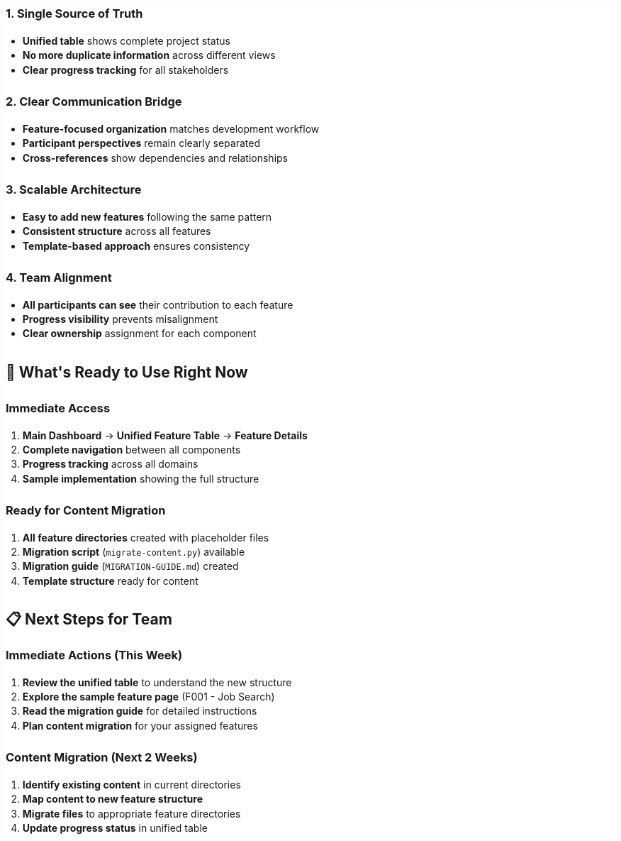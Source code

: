 ### **1. Single Source of Truth**
- **Unified table** shows complete project status
- **No more duplicate information** across different views
- **Clear progress tracking** for all stakeholders

### **2. Clear Communication Bridge**
- **Feature-focused organization** matches development workflow
- **Participant perspectives** remain clearly separated
- **Cross-references** show dependencies and relationships

### **3. Scalable Architecture**
- **Easy to add new features** following the same pattern
- **Consistent structure** across all features
- **Template-based approach** ensures consistency

### **4. Team Alignment**
- **All participants can see** their contribution to each feature
- **Progress visibility** prevents misalignment
- **Clear ownership** assignment for each component

## 🚀 **What's Ready to Use Right Now**

### **Immediate Access**
1. **Main Dashboard** → **Unified Feature Table** → **Feature Details**
2. **Complete navigation** between all components
3. **Progress tracking** across all domains
4. **Sample implementation** showing the full structure

### **Ready for Content Migration**
1. **All feature directories** created with placeholder files
2. **Migration script** (`migrate-content.py`) available
3. **Migration guide** (`MIGRATION-GUIDE.md`) created
4. **Template structure** ready for content

## 📋 **Next Steps for Team**

### **Immediate Actions (This Week)**
1. **Review the unified table** to understand the new structure
2. **Explore the sample feature page** (F001 - Job Search)
3. **Read the migration guide** for detailed instructions
4. **Plan content migration** for your assigned features

### **Content Migration (Next 2 Weeks)**
1. **Identify existing content** in current directories
2. **Map content to new feature structure**
3. **Migrate files** to appropriate feature directories
4. **Update progress status** in unified table
